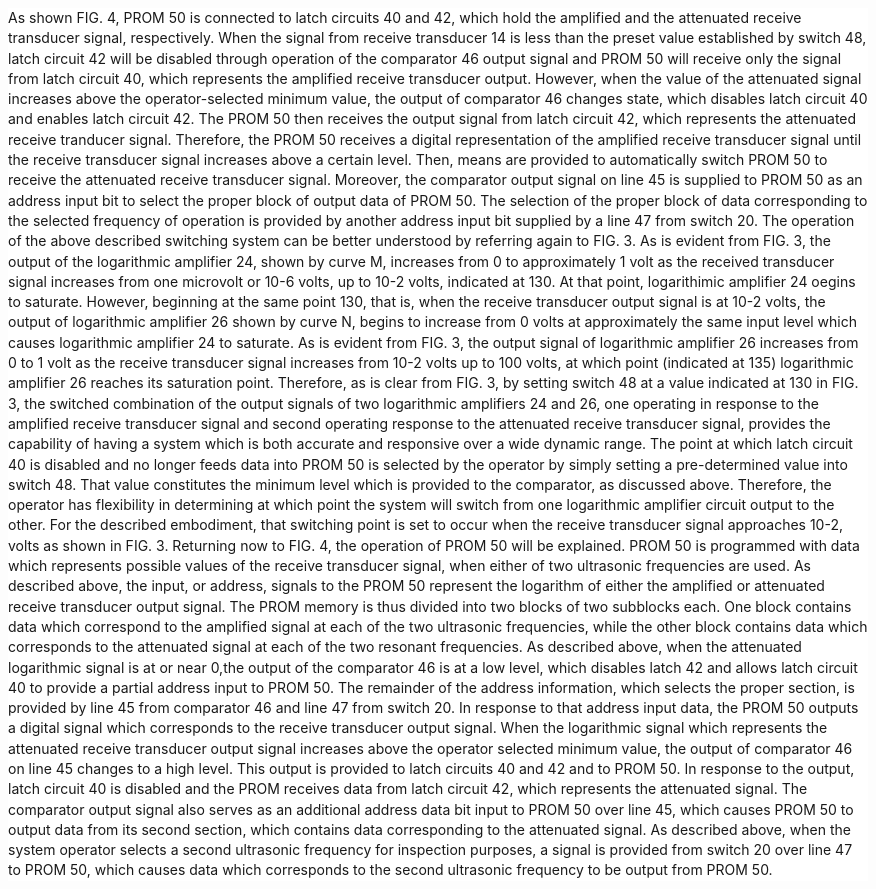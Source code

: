 As shown FIG. 4, PROM 50 is connected to latch circuits 40 and 42, which hold the amplified and the attenuated receive transducer signal, respectively. When the signal from receive transducer 14 is less than the preset value established by switch 48, latch circuit 42 will be disabled through operation of the comparator 46 output signal and PROM 50 will receive only the signal from latch circuit 40, which represents the amplified receive transducer output.
However, when the value of the attenuated signal increases above the operator-selected minimum value, the output of comparator 46 changes state, which disables latch circuit 40 and enables latch circuit 42. The PROM 50 then receives the output signal from latch circuit 42, which represents the attenuated receive tranducer signal.
Therefore, the PROM 50 receives a digital representation of the amplified receive transducer signal until the receive transducer signal increases above a certain level. Then, means are provided to automatically switch PROM 50 to receive the attenuated receive transducer signal. Moreover, the comparator output signal on line 45 is supplied to PROM 50 as an address input bit to select the proper block of output data of PROM 50. The selection of the proper block of data corresponding to the selected frequency of operation is provided by another address input bit supplied by a line 47 from switch 20.
The operation of the above described switching system can be better understood by referring again to FIG. 3. As is evident from FIG. 3, the output of the logarithmic amplifier 24, shown by curve M, increases from 0 to approximately 1 volt as the received transducer signal increases from one microvolt or 10-6 volts, up to 10-2 volts, indicated at 130. At that point, logarithimic amplifier 24 oegins to saturate. However, beginning at the same point 130, that is, when the receive transducer output signal is at 10-2 volts, the output of logarithmic amplifier 26 shown by curve N, begins to increase from 0 volts at approximately the same input level which causes logarithmic amplifier 24 to saturate. As is evident from FIG. 3, the output signal of logarithmic amplifier 26 increases from 0 to 1 volt as the receive transducer signal increases from 10-2 volts up to 100  volts, at which point (indicated at 135) logarithmic amplifier 26 reaches its saturation point. Therefore, as is clear from FIG. 3, by setting switch 48 at a value indicated at 130 in FIG. 3, the switched combination of the output signals of two logarithmic amplifiers 24 and 26, one operating in response to the amplified receive transducer signal and second operating response to the attenuated receive transducer signal, provides the capability of having a system which is both accurate and responsive over a wide dynamic range.
The point at which latch circuit 40 is disabled and no longer feeds data into PROM 50 is selected by the operator by simply setting a pre-determined value into switch 48. That value constitutes the minimum level which is provided to the comparator, as discussed above. Therefore, the operator has flexibility in determining at which point the system will switch from one logarithmic amplifier circuit output to the other. For the described embodiment, that switching point is set to occur when the receive transducer signal approaches 10-2, volts as shown in FIG. 3.
Returning now to FIG. 4, the operation of PROM 50 will be explained. PROM 50 is programmed with data which represents possible values of the receive transducer signal, when either of two ultrasonic frequencies are used. As described above, the input, or address, signals to the PROM 50 represent the logarithm of either the amplified or attenuated receive transducer output signal. The PROM memory is thus divided into two blocks of two subblocks each. One block contains data which correspond to the amplified signal at each of the two ultrasonic frequencies, while the other block contains data which corresponds to the attenuated signal at each of the two resonant frequencies. As described above, when the attenuated logarithmic signal is at or near 0,the output of the comparator 46 is at a low level, which disables latch 42 and allows latch circuit 40 to provide a partial address input to PROM 50. The remainder of the address information, which selects the proper section, is provided by line 45 from comparator 46 and line 47 from switch 20. In response to that address input data, the PROM 50 outputs a digital signal which corresponds to the receive transducer output signal.
When the logarithmic signal which represents the attenuated receive transducer output signal increases above the operator selected minimum value, the output of comparator 46 on line 45 changes to a high level. This output is provided to latch circuits 40 and 42 and to PROM 50. In response to the output, latch circuit 40 is disabled and the PROM receives data from latch circuit 42, which represents the attenuated signal. The comparator output signal also serves as an additional address data bit input to PROM 50 over line 45, which causes PROM 50 to output data from its second section, which contains data corresponding to the attenuated signal.
As described above, when the system operator selects a second ultrasonic frequency for inspection purposes, a signal is provided from switch 20 over line 47 to PROM 50, which causes data which corresponds to the second ultrasonic frequency to be output from PROM 50.